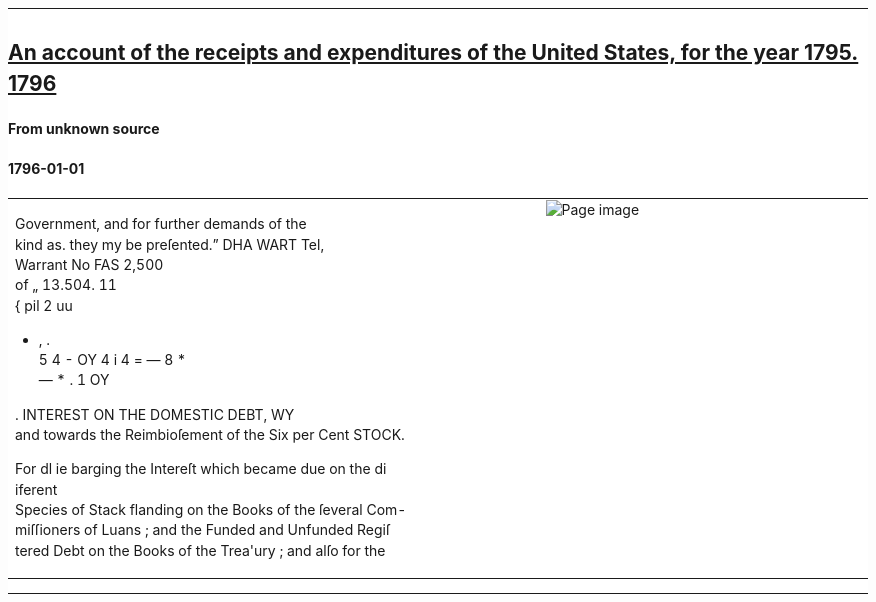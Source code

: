 
---

## [An account of the receipts and expenditures of the United States, for the year 1795.  1796](https://archive.org/details/bim_eighteenth-century_1796_1/page/n66/mode/1up?view=theater)

#### From unknown source

#### 1796-01-01

<table style="width: 100%;"><tr><td style="width: 50%">

  
  
Government, and for further demands of the  
kind as. they my be preſented.” DHA WART Tel,  
Warrant No FAS 2,500  
of „ 13.504. 11  
{ pil 2 uu  
  
* , .  
5 4 - OY 4 i 4 = — 8 *  
— * . 1 OY  
  
. INTEREST ON THE DOMESTIC DEBT, WY  
and towards the Reimbioſement of the Six per Cent STOCK.  
  
For dl ie barging the Intereſt which became due on the di iferent  
Species of Stack flanding on the Books of the ſeveral Com-  
miſſioners of Luans ; and the Funded and Unfunded Regiſ  
tered Debt on the Books of the Trea&#x27;ury ; and alſo for the
</td><td style="width: 50%; max-height: 75%; margin: auto; display: block;">
<img alt="Page image" src="https://iiif.archive.org/image/iiif/2/bim_eighteenth-century_1796_1%2Fbim_eighteenth-century_1796_1_jp2.zip%2Fbim_eighteenth-century_1796_1_jp2%2Fbim_eighteenth-century_1796_1_0066.jp2/pct:16.486359360301034,43.96608435055917,65.49858889934148,18.485490826693955/!600,600/0/default.jpg"/>
</td>
</tr></table>

---

